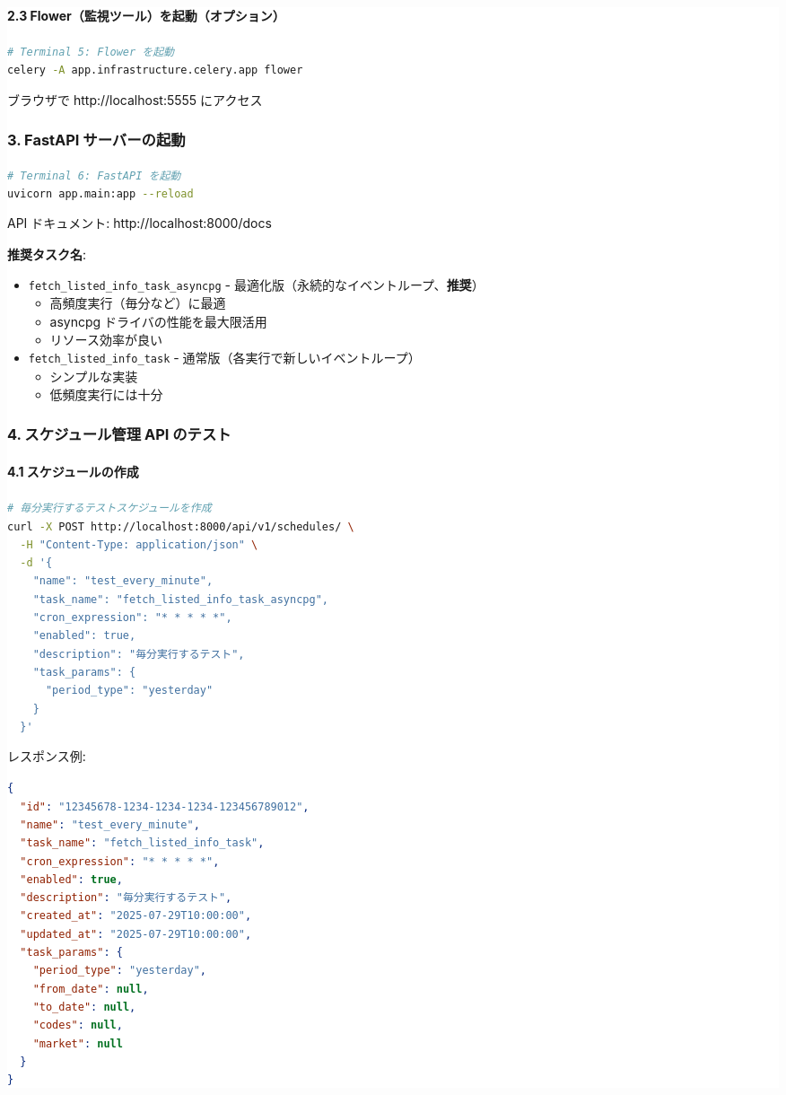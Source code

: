 #### 2.3 Flower（監視ツール）を起動（オプション）

```bash
# Terminal 5: Flower を起動
celery -A app.infrastructure.celery.app flower
```

ブラウザで http://localhost:5555 にアクセス

### 3. FastAPI サーバーの起動

```bash
# Terminal 6: FastAPI を起動
uvicorn app.main:app --reload
```

API ドキュメント: http://localhost:8000/docs

**推奨タスク名**: 
- `fetch_listed_info_task_asyncpg` - 最適化版（永続的なイベントループ、**推奨**）
  - 高頻度実行（毎分など）に最適
  - asyncpg ドライバの性能を最大限活用
  - リソース効率が良い
- `fetch_listed_info_task` - 通常版（各実行で新しいイベントループ）
  - シンプルな実装
  - 低頻度実行には十分

### 4. スケジュール管理 API のテスト

#### 4.1 スケジュールの作成

```bash
# 毎分実行するテストスケジュールを作成
curl -X POST http://localhost:8000/api/v1/schedules/ \
  -H "Content-Type: application/json" \
  -d '{
    "name": "test_every_minute",
    "task_name": "fetch_listed_info_task_asyncpg",
    "cron_expression": "* * * * *",
    "enabled": true,
    "description": "毎分実行するテスト",
    "task_params": {
      "period_type": "yesterday"
    }
  }'
```

レスポンス例:
```json
{
  "id": "12345678-1234-1234-1234-123456789012",
  "name": "test_every_minute",
  "task_name": "fetch_listed_info_task",
  "cron_expression": "* * * * *",
  "enabled": true,
  "description": "毎分実行するテスト",
  "created_at": "2025-07-29T10:00:00",
  "updated_at": "2025-07-29T10:00:00",
  "task_params": {
    "period_type": "yesterday",
    "from_date": null,
    "to_date": null,
    "codes": null,
    "market": null
  }
}
```
